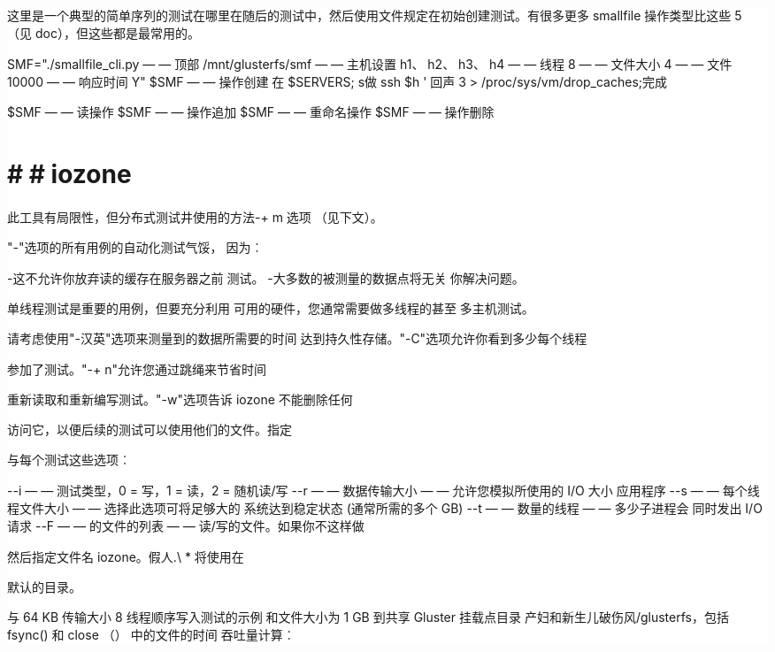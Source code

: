 
这里是一个典型的简单序列的测试在哪里在随后的测试中，然后使用文件规定在初始创建测试。有很多更多 smallfile 操作类型比这些 5 （见 doc），但这些都是最常用的。


SMF="./smallfile_cli.py — — 顶部 /mnt/glusterfs/smf — — 主机设置 h1、 h2、 h3、 h4 — — 线程 8 — — 文件大小 4 — — 文件 10000 — — 响应时间 Y"
$SMF — — 操作创建
在 $SERVERS; s做 ssh $h ' 回声 3 > /proc/sys/vm/drop_caches;完成

$SMF — — 读操作
$SMF — — 操作追加
$SMF — — 重命名操作
$SMF — — 操作删除

# # # iozone

此工具有局限性，但分布式测试井使用的方法-+ m
选项 （见下文）。

"-"选项的所有用例的自动化测试气馁，
因为︰

-这不允许你放弃读的缓存在服务器之前
测试。
-大多数的被测量的数据点将无关
你解决问题。

单线程测试是重要的用例，但要充分利用
可用的硬件，您通常需要做多线程的甚至
多主机测试。

请考虑使用"-汉英"选项来测量到的数据所需要的时间
达到持久性存储。"-C"选项允许你看到多少每个线程

参加了测试。"-+ n"允许您通过跳绳来节省时间

重新读取和重新编写测试。"-w"选项告诉 iozone 不能删除任何

访问它，以便后续的测试可以使用他们的文件。指定

与每个测试这些选项︰

--i — — 测试类型，0 = 写，1 = 读，2 = 随机读/写
--r — — 数据传输大小 — — 允许您模拟所使用的 I/O 大小
应用程序
--s — — 每个线程文件大小 — — 选择此选项可将足够大的
系统达到稳定状态 (通常所需的多个 GB)
--t — — 数量的线程 — — 多少子进程会
同时发出 I/O 请求
--F — — 的文件的列表 — — 读/写的文件。如果你不这样做

然后指定文件名 iozone。假人.\ * 将使用在

默认的目录。

与 64 KB 传输大小 8 线程顺序写入测试的示例
和文件大小为 1 GB 到共享 Gluster 挂载点目录
产妇和新生儿破伤风/glusterfs，包括 fsync() 和 close （） 中的文件的时间
吞吐量计算︰
